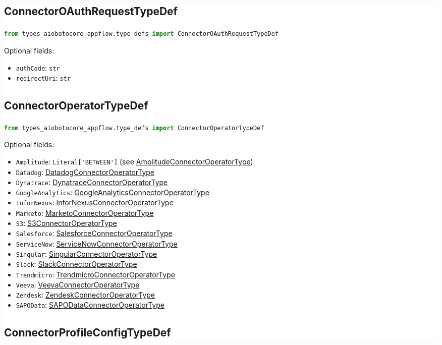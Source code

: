 ## ConnectorOAuthRequestTypeDef

```python
from types_aiobotocore_appflow.type_defs import ConnectorOAuthRequestTypeDef
```

Optional fields:

- `authCode`: `str`
- `redirectUri`: `str`

<a id="connectoroperatortypedef"></a>

## ConnectorOperatorTypeDef

```python
from types_aiobotocore_appflow.type_defs import ConnectorOperatorTypeDef
```

Optional fields:

- `Amplitude`: `Literal['BETWEEN']` (see
  [AmplitudeConnectorOperatorType](./literals.md#amplitudeconnectoroperatortype))
- `Datadog`:
  [DatadogConnectorOperatorType](./literals.md#datadogconnectoroperatortype)
- `Dynatrace`:
  [DynatraceConnectorOperatorType](./literals.md#dynatraceconnectoroperatortype)
- `GoogleAnalytics`:
  [GoogleAnalyticsConnectorOperatorType](./literals.md#googleanalyticsconnectoroperatortype)
- `InforNexus`:
  [InforNexusConnectorOperatorType](./literals.md#infornexusconnectoroperatortype)
- `Marketo`:
  [MarketoConnectorOperatorType](./literals.md#marketoconnectoroperatortype)
- `S3`: [S3ConnectorOperatorType](./literals.md#s3connectoroperatortype)
- `Salesforce`:
  [SalesforceConnectorOperatorType](./literals.md#salesforceconnectoroperatortype)
- `ServiceNow`:
  [ServiceNowConnectorOperatorType](./literals.md#servicenowconnectoroperatortype)
- `Singular`:
  [SingularConnectorOperatorType](./literals.md#singularconnectoroperatortype)
- `Slack`:
  [SlackConnectorOperatorType](./literals.md#slackconnectoroperatortype)
- `Trendmicro`:
  [TrendmicroConnectorOperatorType](./literals.md#trendmicroconnectoroperatortype)
- `Veeva`:
  [VeevaConnectorOperatorType](./literals.md#veevaconnectoroperatortype)
- `Zendesk`:
  [ZendeskConnectorOperatorType](./literals.md#zendeskconnectoroperatortype)
- `SAPOData`:
  [SAPODataConnectorOperatorType](./literals.md#sapodataconnectoroperatortype)

<a id="connectorprofileconfigtypedef"></a>

## ConnectorProfileConfigTypeDef
